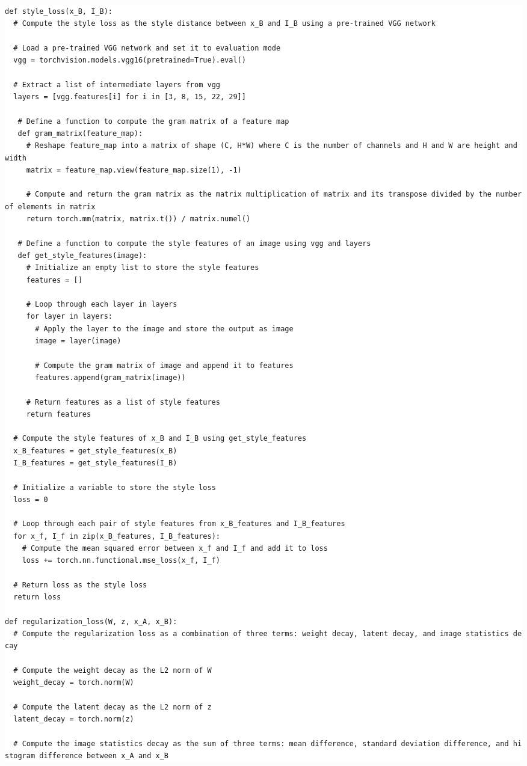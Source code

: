 ```
def style_loss(x_B, I_B):
  # Compute the style loss as the style distance between x_B and I_B using a pre-trained VGG network
  
  # Load a pre-trained VGG network and set it to evaluation mode
  vgg = torchvision.models.vgg16(pretrained=True).eval()
  
  # Extract a list of intermediate layers from vgg
  layers = [vgg.features[i] for i in [3, 8, 15, 22, 29]]
  
   # Define a function to compute the gram matrix of a feature map
   def gram_matrix(feature_map):
     # Reshape feature_map into a matrix of shape (C, H*W) where C is the number of channels and H and W are height and width
     matrix = feature_map.view(feature_map.size(1), -1)
     
     # Compute and return the gram matrix as the matrix multiplication of matrix and its transpose divided by the number of elements in matrix
     return torch.mm(matrix, matrix.t()) / matrix.numel()
  
   # Define a function to compute the style features of an image using vgg and layers
   def get_style_features(image):
     # Initialize an empty list to store the style features
     features = []
     
     # Loop through each layer in layers
     for layer in layers:
       # Apply the layer to the image and store the output as image
       image = layer(image)
       
       # Compute the gram matrix of image and append it to features
       features.append(gram_matrix(image))
     
     # Return features as a list of style features
     return features
  
  # Compute the style features of x_B and I_B using get_style_features
  x_B_features = get_style_features(x_B)
  I_B_features = get_style_features(I_B)
  
  # Initialize a variable to store the style loss
  loss = 0
  
  # Loop through each pair of style features from x_B_features and I_B_features
  for x_f, I_f in zip(x_B_features, I_B_features):
    # Compute the mean squared error between x_f and I_f and add it to loss
    loss += torch.nn.functional.mse_loss(x_f, I_f)
  
  # Return loss as the style loss
  return loss

def regularization_loss(W, z, x_A, x_B):
  # Compute the regularization loss as a combination of three terms: weight decay, latent decay, and image statistics decay
  
  # Compute the weight decay as the L2 norm of W
  weight_decay = torch.norm(W)
  
  # Compute the latent decay as the L2 norm of z
  latent_decay = torch.norm(z)
  
  # Compute the image statistics decay as the sum of three terms: mean difference, standard deviation difference, and histogram difference between x_A and x_B
```

[1]: https://arxiv.org/abs/2110.08398v2 "[2110.08398v2] Mind the Gap: Domain Gap Control for Single ... - arXiv.org"
[2]: https://arxiv.org/abs/2210.08398 "[2210.08398] SPIDR: SDF-based Neural Point Fields for ... - arXiv.org"
[3]: https://arxiv.org/pdf/2110.08398 "arXiv.org e-Print archive"
[1]: https://arxiv.org/abs/2110.08398v2 "[2110.08398v2] Mind the Gap: Domain Gap Control for Single ... - arXiv.org"
[2]: https://arxiv.org/abs/2210.08398 "[2210.08398] SPIDR: SDF-based Neural Point Fields for ... - arXiv.org"
[3]: https://arxiv.org/pdf/2110.08398 "arXiv.org e-Print archive"
[1]: https://arxiv.org/abs/2110.08398v2 "[2110.08398v2] Mind the Gap: Domain Gap Control for Single ... - arXiv.org"
[2]: https://arxiv.org/abs/2210.08398 "[2210.08398] SPIDR: SDF-based Neural Point Fields for ... - arXiv.org"
[3]: https://arxiv.org/pdf/2110.08398 "arXiv.org e-Print archive"
[1]: https://arxiv.org/abs/2110.08398v2 "[2110.08398v2] Mind the Gap: Domain Gap Control for Single ... - arXiv.org"
[2]: https://arxiv.org/abs/2210.08398 "[2210.08398] SPIDR: SDF-based Neural Point Fields for ... - arXiv.org"
[3]: https://arxiv.org/pdf/2110.08398 "arXiv.org e-Print archive"
[1]: https://arxiv.org/abs/2110.08398v2 "[2110.08398v2] Mind the Gap: Domain Gap Control for Single ... - arXiv.org"
[2]: https://arxiv.org/abs/2210.08398 "[2210.08398] SPIDR: SDF-based Neural Point Fields for ... - arXiv.org"
[3]: https://arxiv.org/pdf/2110.08398 "arXiv.org e-Print archive"